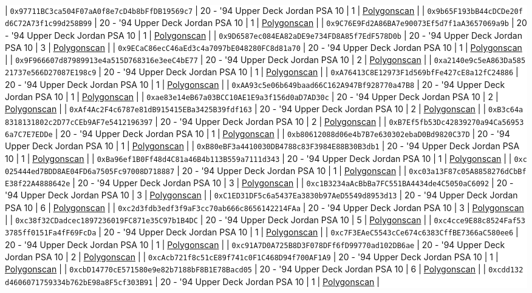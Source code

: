 | `0x97711BC3ca504F07aA0f8e7cD4b8bFfDB19569c7` | 20 - '94 Upper Deck Jordan PSA 10 | 1 | [Polygonscan](https://polygonscan.com/tx/0x196bf4e7279a3436d47381ecd3d4df93a027206d14e0e031a048e0f3ad41346e) |
| `0x9b65F193bB44cDCDe20fd6C72A73f1c99d258B99` | 20 - '94 Upper Deck Jordan PSA 10 | 1 | [Polygonscan](https://polygonscan.com/tx/0x5a4d0009d9f3693312e8ce6fd04cb329516d18206a44950227c6a159d49a5e5e) |
| `0x9C76E9Fd2A86BA7e90073Ef5d7f1aA3657069a9b` | 20 - '94 Upper Deck Jordan PSA 10 | 1 | [Polygonscan](https://polygonscan.com/tx/0xf15993645d6cccef3cde762b2ecedb3f0f1188462e766bb763297106c4f477d1) |
| `0x9D6587ec084EA82aDE9e734FD8A85f7EdF578D0b` | 20 - '94 Upper Deck Jordan PSA 10 | 3 | [Polygonscan](https://polygonscan.com/tx/0xefd78cf056a9dfafad957d146de414cc70e30241e32d156cff81342738b2c2bc) |
| `0x9ECaC86ecC46aEd3c4a7097bE048280FC8d81a70` | 20 - '94 Upper Deck Jordan PSA 10 | 1 | [Polygonscan](https://polygonscan.com/tx/0x47f6b612ff4e4f96fbdb4579b210c58ff13337369d997b3023994fb262ab40bc) |
| `0x9F966607d87989913e4a515D768316e3eeC4bE77` | 20 - '94 Upper Deck Jordan PSA 10 | 2 | [Polygonscan](https://polygonscan.com/tx/0x9459ee34f431de51cd81bfbcb7021b88f6aca638f7bd58b01f6e43bdcad8c86b) |
| `0xa2140e9c5eA863Da58521737e566D27087E198c9` | 20 - '94 Upper Deck Jordan PSA 10 | 1 | [Polygonscan](https://polygonscan.com/tx/0xd7102cb982f1427ad7b71076e1322cad268f3fcdebbec02a9725f1bb9766370c) |
| `0xA76413C8E12973F1d569bfFe427cE8a12fC24886` | 20 - '94 Upper Deck Jordan PSA 10 | 1 | [Polygonscan](https://polygonscan.com/tx/0xbc3c6591e3b91f6b172ff28309250ea0d2851550c6c6e0aa17ca17f3385b98d4) |
| `0xAA93c5e06b649baad66C162A947Bf928770a47B8` | 20 - '94 Upper Deck Jordan PSA 10 | 1 | [Polygonscan](https://polygonscan.com/tx/0x6698a90a8a5f533105cd0331aea04884e81516e2bd1e7f0c59f88a1f819627f0) |
| `0xae83e14eB67a03BCC10AE1E9a3f156d0aD7AD30c` | 20 - '94 Upper Deck Jordan PSA 10 | 2 | [Polygonscan](https://polygonscan.com/tx/0x6123b3137e198e6473e5530cee9966e6efbba35578e536d3855d2eb1ccf490aa) |
| `0xAf4Ac2F4c6787e81dB915415EBa3425B39fdf163` | 20 - '94 Upper Deck Jordan PSA 10 | 2 | [Polygonscan](https://polygonscan.com/tx/0x06dab2da75a862cc3a4cf3b2a7594104ab9e28c392f6a06788d9ddace2a40e1f) |
| `0xB3c64a8318131802c2D77cCEb9AF7e5412196397` | 20 - '94 Upper Deck Jordan PSA 10 | 2 | [Polygonscan](https://polygonscan.com/tx/0x550d2f928e93e4565b95761d690b4d41434ad8d917bd175e00d5dec72ecb5c00) |
| `0xB7Ef5fb53Dc42839270a94Ca569536a7C7E7EDDe` | 20 - '94 Upper Deck Jordan PSA 10 | 1 | [Polygonscan](https://polygonscan.com/tx/0xf71a8cc9e0df79e5545a62b6a1617bacc61cee03c400e4510b4e07833282a6f7) |
| `0xb80612088d06e4b7B7e630302ebaD0Bd9820C37D` | 20 - '94 Upper Deck Jordan PSA 10 | 1 | [Polygonscan](https://polygonscan.com/tx/0x8850ca2d831a43c4fbce8139847df33a852936ec005c6831cd18e0bc1bdd1485) |
| `0xB80eBF3a4410030DB4788c83F3984E88B30B3db1` | 20 - '94 Upper Deck Jordan PSA 10 | 1 | [Polygonscan](https://polygonscan.com/tx/0x80474d8c10a8b0ca2ab4046c0fdf7f38b1756a6ec653356147e650ae6623eea5) |
| `0xBa96ef1B0Ff48d4C81a46B4b113B559a7111d343` | 20 - '94 Upper Deck Jordan PSA 10 | 1 | [Polygonscan](https://polygonscan.com/tx/0x5f9e6f010d89f134cce779c30f3d54fa02f2dd50e44868e74fcd7c24c774db49) |
| `0xc025444ed7BDD8AE04FD6a7505Fc97008D718887` | 20 - '94 Upper Deck Jordan PSA 10 | 1 | [Polygonscan](https://polygonscan.com/tx/0x512301b0a58ccd96da78fcdcf2c06f08b57a4f485ad00d3cf3f27ec0791622b4) |
| `0xc03a13F87c05A8858276dCbBfE38f22A4888642e` | 20 - '94 Upper Deck Jordan PSA 10 | 3 | [Polygonscan](https://polygonscan.com/tx/0x9d5b968eda5776baaac4b5c49fa8cb0509a96a4138bcbc5d5b35ee6fc24fd17a) |
| `0xc1B3234aAcBbBa7FC551BA4434de4C5050aC6092` | 20 - '94 Upper Deck Jordan PSA 10 | 3 | [Polygonscan](https://polygonscan.com/tx/0xb5693048aa10bfe016b6a8cbd8238d5f350b17a13ef232527dcc15039002db46) |
| `0xC1ED31DF5c6a5437Ea3830b97AeD5549d8953d13` | 20 - '94 Upper Deck Jordan PSA 10 | 6 | [Polygonscan](https://polygonscan.com/tx/0x0484b662be57bcb16243f2a1c55fdd66d3825d2be6075b8a730b3343f56f1eb1) |
| `0xc2d3fdb3edf3f9aF3cc70ab666c8656142214FAa` | 20 - '94 Upper Deck Jordan PSA 10 | 3 | [Polygonscan](https://polygonscan.com/tx/0xbbec4c2d2f24a6883a5ea8983c84b316c50e889fefc2f1f0125f49d9db472e28) |
| `0xc38f32CDadcec1897236019FC871e35C97b1B4DC` | 20 - '94 Upper Deck Jordan PSA 10 | 5 | [Polygonscan](https://polygonscan.com/tx/0x86d26106737beafff40da343e59e98fd2a85ff8a7fda41e7a86d06eaacf66dda) |
| `0xc4cce9E88c8524Faf533785ff0151Fa4fF69FcDa` | 20 - '94 Upper Deck Jordan PSA 10 | 1 | [Polygonscan](https://polygonscan.com/tx/0x14e1c02ecea3bb87b6eea437dc415d32d01b7838822f92b99847d11af19787cb) |
| `0xc7F3EAeC5543cCe674c6383CffBE7366aC580ee6` | 20 - '94 Upper Deck Jordan PSA 10 | 1 | [Polygonscan](https://polygonscan.com/tx/0x16020522107151de38d1fe51192bed919eafb81a04cc32c2a3329f68fdbec84c) |
| `0xc91A7D0A725B8D3F078DFf6fD99770ad102DB6ae` | 20 - '94 Upper Deck Jordan PSA 10 | 2 | [Polygonscan](https://polygonscan.com/tx/0x3af3608a00a704c2ba411b3744cc6431d5c4a8db7736f32853282ac071e5eb57) |
| `0xcAcb721f8c51cE89f741c0F1C468D94f700AF1A9` | 20 - '94 Upper Deck Jordan PSA 10 | 1 | [Polygonscan](https://polygonscan.com/tx/0x904bb50464911714816dfba880f63f1eb503d84b1b9f7039e1d4ed4452fa55fb) |
| `0xcbD14770cE571580e9e82b7188bF8B1E78Bacd05` | 20 - '94 Upper Deck Jordan PSA 10 | 6 | [Polygonscan](https://polygonscan.com/tx/0x9081ee0f555f60471ee4a56db592af45ae62a6f50709f7bd1c66c6a7eca8b1d3) |
| `0xcdd132d4606071759334b762bE98a8F5cf303B91` | 20 - '94 Upper Deck Jordan PSA 10 | 1 | [Polygonscan](https://polygonscan.com/tx/0x6f8f5da2a99c7c9218cc3699b56b4c95e76ed6f15bad89db530f5de5b128c93f) |
